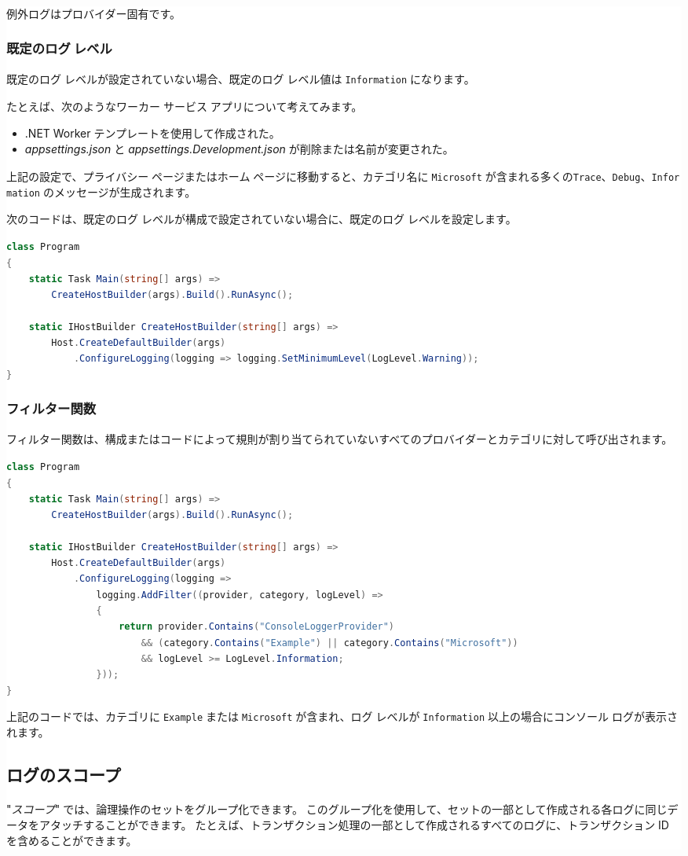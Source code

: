 例外ログはプロバイダー固有です。

### <a name="default-log-level"></a>既定のログ レベル

既定のログ レベルが設定されていない場合、既定のログ レベル値は `Information` になります。

たとえば、次のようなワーカー サービス アプリについて考えてみます。

- .NET Worker テンプレートを使用して作成された。
- *appsettings.json* と *appsettings.Development.json* が削除または名前が変更された。

上記の設定で、プライバシー ページまたはホーム ページに移動すると、カテゴリ名に `Microsoft` が含まれる多くの`Trace`、`Debug`、`Information` のメッセージが生成されます。

次のコードは、既定のログ レベルが構成で設定されていない場合に、既定のログ レベルを設定します。

```csharp
class Program
{
    static Task Main(string[] args) =>
        CreateHostBuilder(args).Build().RunAsync();

    static IHostBuilder CreateHostBuilder(string[] args) =>
        Host.CreateDefaultBuilder(args)
            .ConfigureLogging(logging => logging.SetMinimumLevel(LogLevel.Warning));
}
```

### <a name="filter-function"></a>フィルター関数

フィルター関数は、構成またはコードによって規則が割り当てられていないすべてのプロバイダーとカテゴリに対して呼び出されます。

```csharp
class Program
{
    static Task Main(string[] args) =>
        CreateHostBuilder(args).Build().RunAsync();

    static IHostBuilder CreateHostBuilder(string[] args) =>
        Host.CreateDefaultBuilder(args)
            .ConfigureLogging(logging =>
                logging.AddFilter((provider, category, logLevel) =>
                {
                    return provider.Contains("ConsoleLoggerProvider")
                        && (category.Contains("Example") || category.Contains("Microsoft"))
                        && logLevel >= LogLevel.Information;
                }));
}
```

上記のコードでは、カテゴリに `Example` または `Microsoft` が含まれ、ログ レベルが `Information` 以上の場合にコンソール ログが表示されます。

## <a name="log-scopes"></a>ログのスコープ

 "*スコープ*" では、論理操作のセットをグループ化できます。 このグループ化を使用して、セットの一部として作成される各ログに同じデータをアタッチすることができます。 たとえば、トランザクション処理の一部として作成されるすべてのログに、トランザクション ID を含めることができます。
